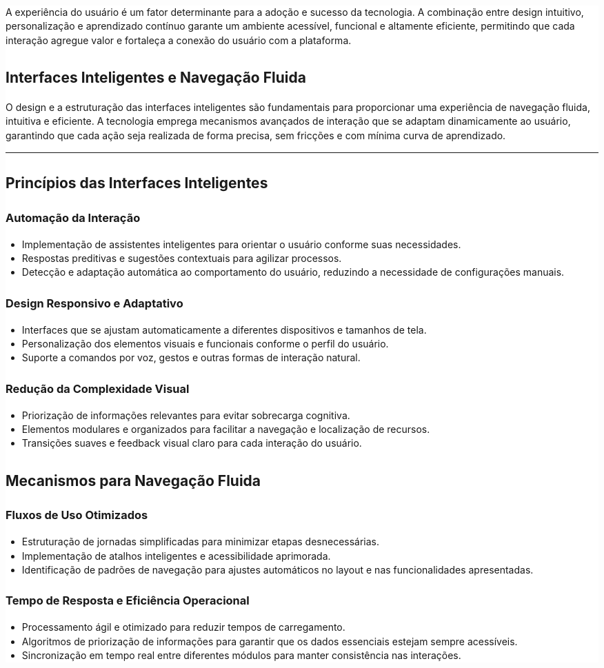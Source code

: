 A experiência do usuário é um fator determinante para a adoção e sucesso da tecnologia. A combinação entre design intuitivo, personalização e aprendizado contínuo garante um ambiente acessível, funcional e altamente eficiente, permitindo que cada interação agregue valor e fortaleça a conexão do usuário com a plataforma.

## **Interfaces Inteligentes e Navegação Fluida**

O design e a estruturação das interfaces inteligentes são fundamentais para proporcionar uma experiência de navegação fluida, intuitiva e eficiente. A tecnologia emprega mecanismos avançados de interação que se adaptam dinamicamente ao usuário, garantindo que cada ação seja realizada de forma precisa, sem fricções e com mínima curva de aprendizado.

---

## **Princípios das Interfaces Inteligentes**

### **Automação da Interação**

* Implementação de assistentes inteligentes para orientar o usuário conforme suas necessidades.  
* Respostas preditivas e sugestões contextuais para agilizar processos.  
* Detecção e adaptação automática ao comportamento do usuário, reduzindo a necessidade de configurações manuais.

### **Design Responsivo e Adaptativo**

* Interfaces que se ajustam automaticamente a diferentes dispositivos e tamanhos de tela.  
* Personalização dos elementos visuais e funcionais conforme o perfil do usuário.  
* Suporte a comandos por voz, gestos e outras formas de interação natural.

### **Redução da Complexidade Visual**

* Priorização de informações relevantes para evitar sobrecarga cognitiva.  
* Elementos modulares e organizados para facilitar a navegação e localização de recursos.  
* Transições suaves e feedback visual claro para cada interação do usuário.

## **Mecanismos para Navegação Fluida**

### **Fluxos de Uso Otimizados**

* Estruturação de jornadas simplificadas para minimizar etapas desnecessárias.  
* Implementação de atalhos inteligentes e acessibilidade aprimorada.  
* Identificação de padrões de navegação para ajustes automáticos no layout e nas funcionalidades apresentadas.

### **Tempo de Resposta e Eficiência Operacional**

* Processamento ágil e otimizado para reduzir tempos de carregamento.  
* Algoritmos de priorização de informações para garantir que os dados essenciais estejam sempre acessíveis.  
* Sincronização em tempo real entre diferentes módulos para manter consistência nas interações.
